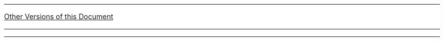 ----------

[Other Versions of this Document](https://publicdocs.github.io/go/links?ns=uslm-x&ref=%2Fus%2Fcourts%2Fscotus%2FusReporter%2F302%2F253)

----------
----------

[/us/courts/scotus/usReporter/302/253]: https://publicdocs.github.io/go/links?ns=uslm-x&ref=%2Fus%2Fcourts%2Fscotus%2FusReporter%2F302%2F253
[/us/courts/scotus/usReporter/206/333]: https://publicdocs.github.io/go/links?ns=uslm-x&ref=%2Fus%2Fcourts%2Fscotus%2FusReporter%2F206%2F333
[/us/courts/scotus/usReporter/215/87]: https://publicdocs.github.io/go/links?ns=uslm-x&ref=%2Fus%2Fcourts%2Fscotus%2FusReporter%2F215%2F87
[/us/courts/scotus/usReporter/133/333]: https://publicdocs.github.io/go/links?ns=uslm-x&ref=%2Fus%2Fcourts%2Fscotus%2FusReporter%2F133%2F333
[/us/courts/scotus/usReporter/294/199]: https://publicdocs.github.io/go/links?ns=uslm-x&ref=%2Fus%2Fcourts%2Fscotus%2FusReporter%2F294%2F199
[/us/courts/scotus/usReporter/301/675]: https://publicdocs.github.io/go/links?ns=uslm-x&ref=%2Fus%2Fcourts%2Fscotus%2FusReporter%2F301%2F675
[/us/courts/scotus/usReporter/260/178]: https://publicdocs.github.io/go/links?ns=uslm-x&ref=%2Fus%2Fcourts%2Fscotus%2FusReporter%2F260%2F178
[/us/courts/scotus/usReporter/261/204]: https://publicdocs.github.io/go/links?ns=uslm-x&ref=%2Fus%2Fcourts%2Fscotus%2FusReporter%2F261%2F204
[/us/courts/scotus/usReporter/258/298]: https://publicdocs.github.io/go/links?ns=uslm-x&ref=%2Fus%2Fcourts%2Fscotus%2FusReporter%2F258%2F298
[/us/courts/scotus/usReporter/286/427]: https://publicdocs.github.io/go/links?ns=uslm-x&ref=%2Fus%2Fcourts%2Fscotus%2FusReporter%2F286%2F427
[/us/courts/scotus/usReporter/293/84]: https://publicdocs.github.io/go/links?ns=uslm-x&ref=%2Fus%2Fcourts%2Fscotus%2FusReporter%2F293%2F84
[/us/courts/scotus/usReporter/211/468]: https://publicdocs.github.io/go/links?ns=uslm-x&ref=%2Fus%2Fcourts%2Fscotus%2FusReporter%2F211%2F468
[/us/courts/scotus/usReporter/227/270]: https://publicdocs.github.io/go/links?ns=uslm-x&ref=%2Fus%2Fcourts%2Fscotus%2FusReporter%2F227%2F270
[/us/courts/scotus/usReporter/139/438]: https://publicdocs.github.io/go/links?ns=uslm-x&ref=%2Fus%2Fcourts%2Fscotus%2FusReporter%2F139%2F438
[/us/stat/31/77]: https://publicdocs.github.io/go/links?ns=uslm&ref=%2Fus%2Fstat%2F31%2F77
[/us/stat/39/951]: https://publicdocs.github.io/go/links?ns=uslm&ref=%2Fus%2Fstat%2F39%2F951
[/us/courts/scotus/usReporter/137/682]: https://publicdocs.github.io/go/links?ns=uslm-x&ref=%2Fus%2Fcourts%2Fscotus%2FusReporter%2F137%2F682
[/us/courts/scotus/usReporter/125/190]: https://publicdocs.github.io/go/links?ns=uslm-x&ref=%2Fus%2Fcourts%2Fscotus%2FusReporter%2F125%2F190
[/us/courts/scotus/usReporter/224/362]: https://publicdocs.github.io/go/links?ns=uslm-x&ref=%2Fus%2Fcourts%2Fscotus%2FusReporter%2F224%2F362
[/us/stat/31/79]: https://publicdocs.github.io/go/links?ns=uslm&ref=%2Fus%2Fstat%2F31%2F79
[/us/stat/43/936]: https://publicdocs.github.io/go/links?ns=uslm&ref=%2Fus%2Fstat%2F43%2F936
[/us/courts/scotus/usReporter/206/333]: https://publicdocs.github.io/go/links?ns=uslm-x&ref=%2Fus%2Fcourts%2Fscotus%2FusReporter%2F206%2F333
[/us/usc/t18/s468]: https://publicdocs.github.io/go/links?ns=uslm&ref=%2Fus%2Fusc%2Ft18%2Fs468
[/us/courts/scotus/usReporter/219/1]: https://publicdocs.github.io/go/links?ns=uslm-x&ref=%2Fus%2Fcourts%2Fscotus%2FusReporter%2F219%2F1
[/us/courts/scotus/usReporter/133/333]: https://publicdocs.github.io/go/links?ns=uslm-x&ref=%2Fus%2Fcourts%2Fscotus%2FusReporter%2F133%2F333
[/us/courts/scotus/usReporter/215/87]: https://publicdocs.github.io/go/links?ns=uslm-x&ref=%2Fus%2Fcourts%2Fscotus%2FusReporter%2F215%2F87
[/us/courts/scotus/usReporter/213/55]: https://publicdocs.github.io/go/links?ns=uslm-x&ref=%2Fus%2Fcourts%2Fscotus%2FusReporter%2F213%2F55
[/us/stat/34/232]: https://publicdocs.github.io/go/links?ns=uslm&ref=%2Fus%2Fstat%2F34%2F232
[/us/courts/scotus/usReporter/295/602]: https://publicdocs.github.io/go/links?ns=uslm-x&ref=%2Fus%2Fcourts%2Fscotus%2FusReporter%2F295%2F602
[/us/courts/scotus/usReporter/294/199]: https://publicdocs.github.io/go/links?ns=uslm-x&ref=%2Fus%2Fcourts%2Fscotus%2FusReporter%2F294%2F199
[/us/stat/26/209]: https://publicdocs.github.io/go/links?ns=uslm&ref=%2Fus%2Fstat%2F26%2F209
[/us/usc/t28/s41]: https://publicdocs.github.io/go/links?ns=uslm&ref=%2Fus%2Fusc%2Ft28%2Fs41
[/us/stat/39/951]: https://publicdocs.github.io/go/links?ns=uslm&ref=%2Fus%2Fstat%2F39%2F951


